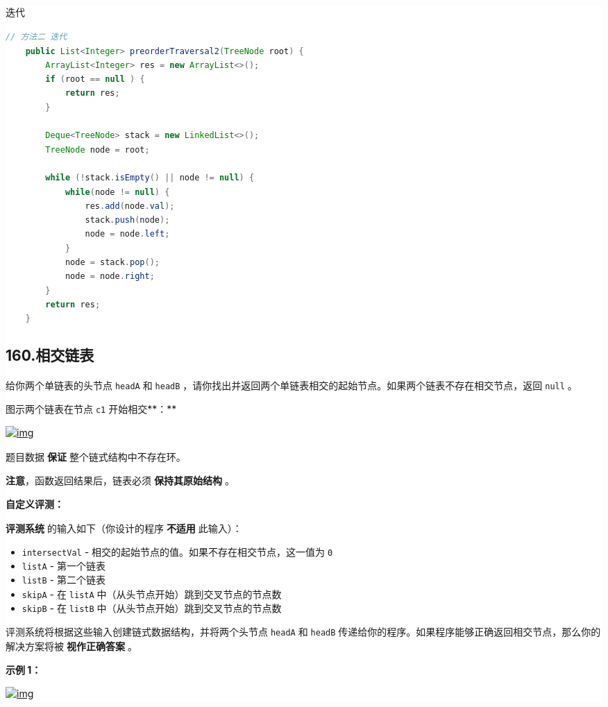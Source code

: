 迭代

```java
// 方法二 迭代
    public List<Integer> preorderTraversal2(TreeNode root) {
        ArrayList<Integer> res = new ArrayList<>();
        if (root == null ) {
            return res;
        }

        Deque<TreeNode> stack = new LinkedList<>();
        TreeNode node = root;

        while (!stack.isEmpty() || node != null) {
            while(node != null) {
                res.add(node.val);
                stack.push(node);
                node = node.left;
            }
            node = stack.pop();
            node = node.right;
        }
        return res;
    }
```

## 160.相交链表

给你两个单链表的头节点 `headA` 和 `headB` ，请你找出并返回两个单链表相交的起始节点。如果两个链表不存在相交节点，返回 `null` 。

图示两个链表在节点 `c1` 开始相交**：**

[![img](https://trpora-1300527744.cos.ap-chongqing.myqcloud.com/img/160_statement.png)](https://assets.leetcode-cn.com/aliyun-lc-upload/uploads/2018/12/14/160_statement.png)

题目数据 **保证** 整个链式结构中不存在环。

**注意**，函数返回结果后，链表必须 **保持其原始结构** 。

**自定义评测：**

**评测系统** 的输入如下（你设计的程序 **不适用** 此输入）：

- `intersectVal` - 相交的起始节点的值。如果不存在相交节点，这一值为 `0`
- `listA` - 第一个链表
- `listB` - 第二个链表
- `skipA` - 在 `listA` 中（从头节点开始）跳到交叉节点的节点数
- `skipB` - 在 `listB` 中（从头节点开始）跳到交叉节点的节点数

评测系统将根据这些输入创建链式数据结构，并将两个头节点 `headA` 和 `headB` 传递给你的程序。如果程序能够正确返回相交节点，那么你的解决方案将被 **视作正确答案** 。

 

**示例 1：**

[![img](https://trpora-1300527744.cos.ap-chongqing.myqcloud.com/img/160_example_1_1.png)](https://assets.leetcode.com/uploads/2018/12/13/160_example_1.png)
